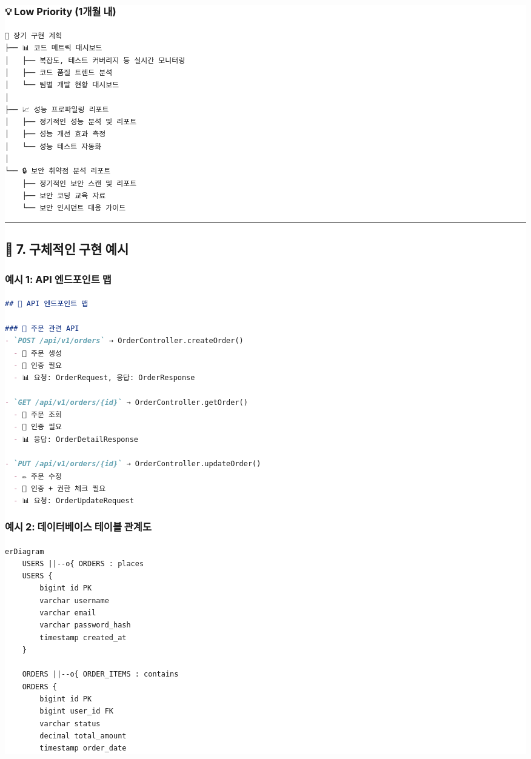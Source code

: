 ### **💡 Low Priority (1개월 내)**
```
🎨 장기 구현 계획
├── 📊 코드 메트릭 대시보드
│   ├── 복잡도, 테스트 커버리지 등 실시간 모니터링
│   ├── 코드 품질 트렌드 분석
│   └── 팀별 개발 현황 대시보드
│
├── 📈 성능 프로파일링 리포트
│   ├── 정기적인 성능 분석 및 리포트
│   ├── 성능 개선 효과 측정
│   └── 성능 테스트 자동화
│
└── 🔒 보안 취약점 분석 리포트
    ├── 정기적인 보안 스캔 및 리포트
    ├── 보안 코딩 교육 자료
    └── 보안 인시던트 대응 가이드
```

---

## 🎯 **7. 구체적인 구현 예시**

### **예시 1: API 엔드포인트 맵**
```markdown
## 🚀 API 엔드포인트 맵

### 📍 주문 관련 API
- `POST /api/v1/orders` → OrderController.createOrder()
  - 📝 주문 생성
  - 🔐 인증 필요
  - 📊 요청: OrderRequest, 응답: OrderResponse

- `GET /api/v1/orders/{id}` → OrderController.getOrder()
  - 📖 주문 조회
  - 🔐 인증 필요
  - 📊 응답: OrderDetailResponse

- `PUT /api/v1/orders/{id}` → OrderController.updateOrder()
  - ✏️ 주문 수정
  - 🔐 인증 + 권한 체크 필요
  - 📊 요청: OrderUpdateRequest
```

### **예시 2: 데이터베이스 테이블 관계도**
```mermaid
erDiagram
    USERS ||--o{ ORDERS : places
    USERS {
        bigint id PK
        varchar username
        varchar email
        varchar password_hash
        timestamp created_at
    }
    
    ORDERS ||--o{ ORDER_ITEMS : contains
    ORDERS {
        bigint id PK
        bigint user_id FK
        varchar status
        decimal total_amount
        timestamp order_date
```